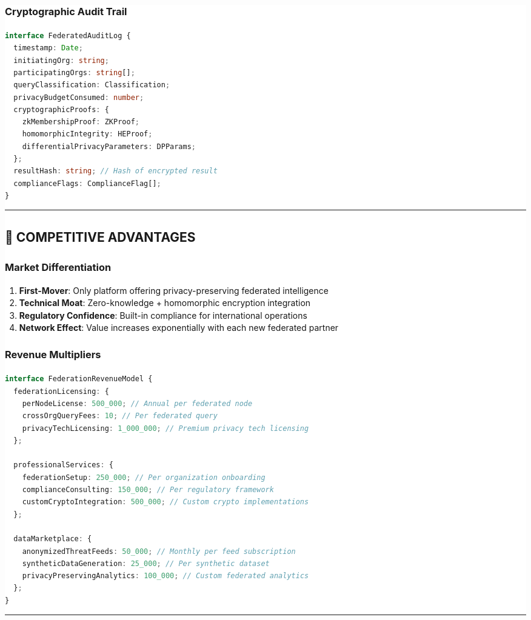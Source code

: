 ### Cryptographic Audit Trail

```typescript
interface FederatedAuditLog {
  timestamp: Date;
  initiatingOrg: string;
  participatingOrgs: string[];
  queryClassification: Classification;
  privacyBudgetConsumed: number;
  cryptographicProofs: {
    zkMembershipProof: ZKProof;
    homomorphicIntegrity: HEProof;
    differentialPrivacyParameters: DPParams;
  };
  resultHash: string; // Hash of encrypted result
  complianceFlags: ComplianceFlag[];
}
```

---

## 🎯 **COMPETITIVE ADVANTAGES**

### Market Differentiation

1. **First-Mover**: Only platform offering privacy-preserving federated intelligence
2. **Technical Moat**: Zero-knowledge + homomorphic encryption integration
3. **Regulatory Confidence**: Built-in compliance for international operations
4. **Network Effect**: Value increases exponentially with each new federated partner

### Revenue Multipliers

```typescript
interface FederationRevenueModel {
  federationLicensing: {
    perNodeLicense: 500_000; // Annual per federated node
    crossOrgQueryFees: 10; // Per federated query
    privacyTechLicensing: 1_000_000; // Premium privacy tech licensing
  };

  professionalServices: {
    federationSetup: 250_000; // Per organization onboarding
    complianceConsulting: 150_000; // Per regulatory framework
    customCryptoIntegration: 500_000; // Custom crypto implementations
  };

  dataMarketplace: {
    anonymizedThreatFeeds: 50_000; // Monthly per feed subscription
    syntheticDataGeneration: 25_000; // Per synthetic dataset
    privacyPreservingAnalytics: 100_000; // Custom federated analytics
  };
}
```

---